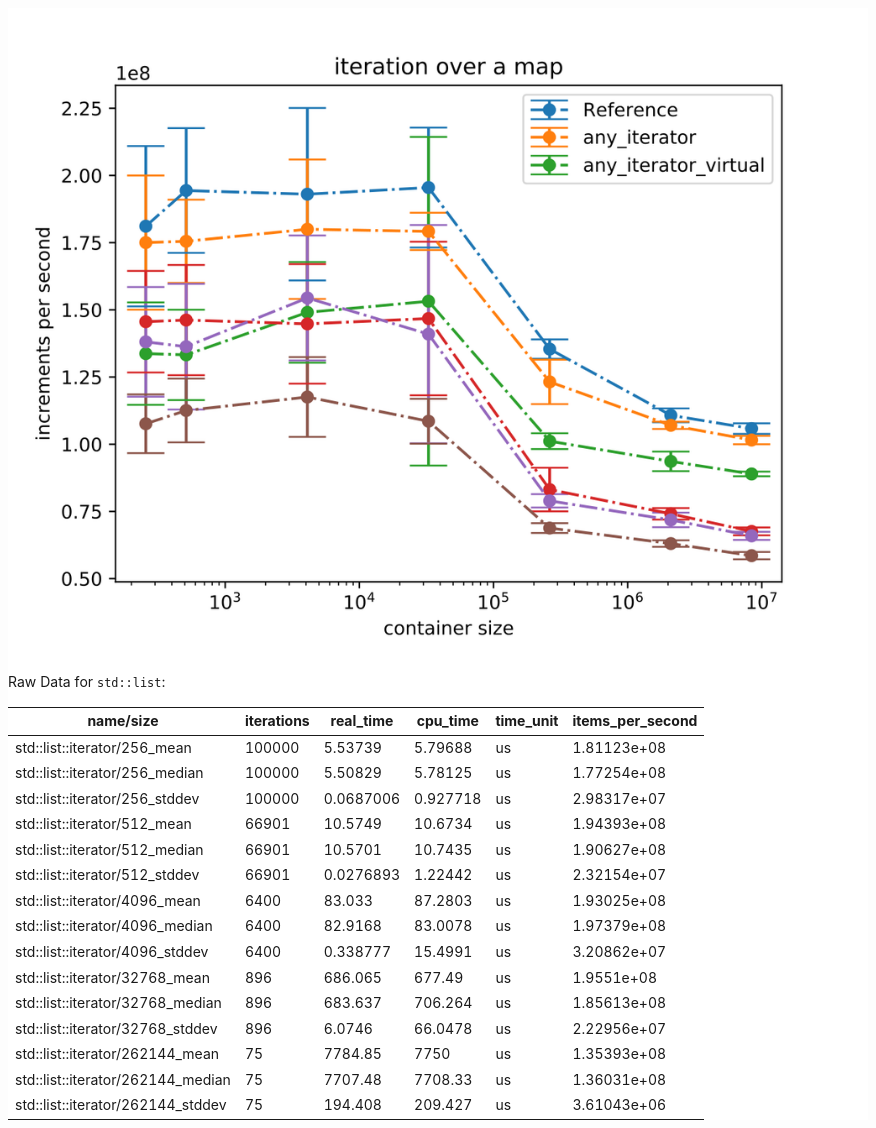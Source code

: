 ![Map Iteration](./benchmark_results/map_iteration.svg)


Raw Data for `std::list`:

| name/size                                      | iterations | real_time | cpu_time | time_unit | items_per_second | 
|---------------------------------------------------------------------------------------|------------|-----------|----------|-----------|------------------| 
| std::list<int>::iterator/256_mean              | 100000     | 5.53739   | 5.79688  | us        | 1.81123e+08      |   
| std::list<int>::iterator/256_median            | 100000     | 5.50829   | 5.78125  | us        | 1.77254e+08      |   
| std::list<int>::iterator/256_stddev            | 100000     | 0.0687006 | 0.927718 | us        | 2.98317e+07      |   
| std::list<int>::iterator/512_mean              | 66901      | 10.5749   | 10.6734  | us        | 1.94393e+08      |   
| std::list<int>::iterator/512_median            | 66901      | 10.5701   | 10.7435  | us        | 1.90627e+08      |   
| std::list<int>::iterator/512_stddev            | 66901      | 0.0276893 | 1.22442  | us        | 2.32154e+07      |   
| std::list<int>::iterator/4096_mean             | 6400       | 83.033    | 87.2803  | us        | 1.93025e+08      |   
| std::list<int>::iterator/4096_median           | 6400       | 82.9168   | 83.0078  | us        | 1.97379e+08      |   
| std::list<int>::iterator/4096_stddev           | 6400       | 0.338777  | 15.4991  | us        | 3.20862e+07      |   
| std::list<int>::iterator/32768_mean            | 896        | 686.065   | 677.49   | us        | 1.9551e+08       |   
| std::list<int>::iterator/32768_median          | 896        | 683.637   | 706.264  | us        | 1.85613e+08      |   
| std::list<int>::iterator/32768_stddev          | 896        | 6.0746    | 66.0478  | us        | 2.22956e+07      |   
| std::list<int>::iterator/262144_mean           | 75         | 7784.85   | 7750     | us        | 1.35393e+08      |   
| std::list<int>::iterator/262144_median         | 75         | 7707.48   | 7708.33  | us        | 1.36031e+08      |   
| std::list<int>::iterator/262144_stddev         | 75         | 194.408   | 209.427  | us        | 3.61043e+06      |   